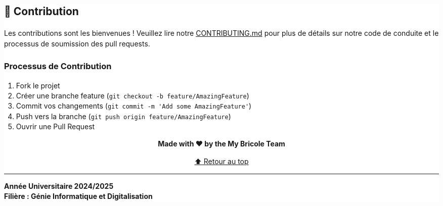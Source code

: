 ## 🤝 Contribution

Les contributions sont les bienvenues ! Veuillez lire notre [CONTRIBUTING.md](CONTRIBUTING.md) pour plus de détails sur notre code de conduite et le processus de soumission des pull requests.

### Processus de Contribution
1. Fork le projet
2. Créer une branche feature (`git checkout -b feature/AmazingFeature`)
3. Commit vos changements (`git commit -m 'Add some AmazingFeature'`)
4. Push vers la branche (`git push origin feature/AmazingFeature`)
5. Ouvrir une Pull Request


<div align="center">
  <p><strong>Made with ❤️ by the My Bricole Team</strong></p>
  <p>
    <a href="#top">⬆️ Retour au top</a>
  </p>
</div>

---

**Année Universitaire 2024/2025**  
**Filière : Génie Informatique et Digitalisation**

